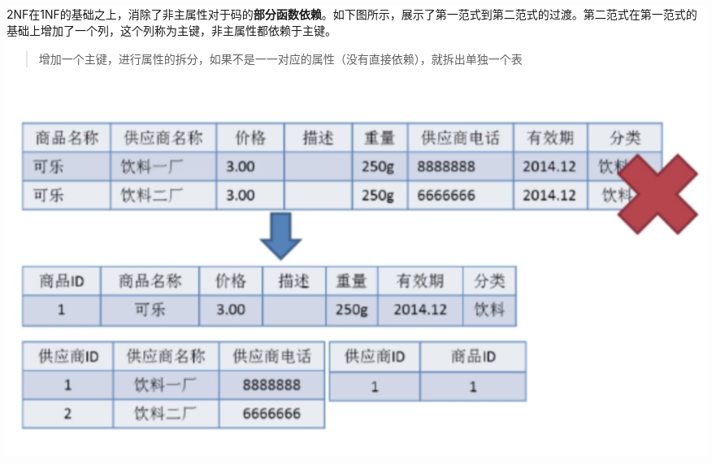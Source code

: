 2NF在1NF的基础之上，消除了非主属性对于码的**部分函数依赖**。如下图所示，展示了第一范式到第二范式的过渡。第二范式在第一范式的基础上增加了一个列，这个列称为主键，非主属性都依赖于主键。

> 增加一个主键，进行属性的拆分，如果不是一一对应的属性（没有直接依赖），就拆出单独一个表

![image-20210612002813741](../picture/MySQL/image-20210612002813741.png)


